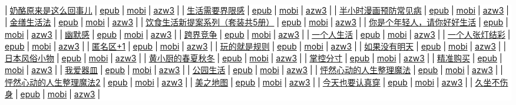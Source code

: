 | [奶酪原来是这么回事儿](http://ct.dalanmei.com/f/31084289-571724233-6e4945) | [epub](http://ct.dalanmei.com/f/31084289-571724233-6e4945) | [mobi](http://ct.dalanmei.com/f/31084289-572112281-8725aa) | [azw3](http://ct.dalanmei.com/f/31084289-572116170-0835c6) |
| [生活需要界限感](http://ct.dalanmei.com/f/31084289-571723653-f33373) | [epub](http://ct.dalanmei.com/f/31084289-571723653-f33373) | [mobi](http://ct.dalanmei.com/f/31084289-572112444-74069f) | [azw3](http://ct.dalanmei.com/f/31084289-572116417-d6ced7) |
| [半小时漫画预防常见病](http://ct.dalanmei.com/f/31084289-571723624-de0658) | [epub](http://ct.dalanmei.com/f/31084289-571723624-de0658) | [mobi](http://ct.dalanmei.com/f/31084289-572112463-1b33a3) | [azw3](http://ct.dalanmei.com/f/31084289-572116459-a9c255) |
| [金缮生活法](http://ct.dalanmei.com/f/31084289-571723586-733d86) | [epub](http://ct.dalanmei.com/f/31084289-571723586-733d86) | [mobi](http://ct.dalanmei.com/f/31084289-572112500-517611) | [azw3](http://ct.dalanmei.com/f/31084289-572116494-060265) |
| [饮食生活新提案系列（套装共5册）](http://ct.dalanmei.com/f/31084289-571718864-d75017) | [epub](http://ct.dalanmei.com/f/31084289-571718864-d75017) | [mobi](http://ct.dalanmei.com/f/31084289-572113542-a22264) | [azw3](http://ct.dalanmei.com/f/31084289-572120578-b91885) |
| [你是个年轻人，请你好好生活](http://ct.dalanmei.com/f/31084289-571714963-6b7f79) | [epub](http://ct.dalanmei.com/f/31084289-571714963-6b7f79) | [mobi](http://ct.dalanmei.com/f/31084289-572113934-7b46e6) | [azw3](http://ct.dalanmei.com/f/31084289-572122516-7c0789) |
| [幽默感](http://ct.dalanmei.com/f/31084289-571714858-0fdf0e) | [epub](http://ct.dalanmei.com/f/31084289-571714858-0fdf0e) | [mobi](http://ct.dalanmei.com/f/31084289-572113949-92db86) | [azw3](http://ct.dalanmei.com/f/31084289-572122684-add50c) |
| [跨界竞争](http://ct.dalanmei.com/f/31084289-571713554-c25951) | [epub](http://ct.dalanmei.com/f/31084289-571713554-c25951) | [mobi](http://ct.dalanmei.com/f/31084289-572114334-3adc1e) | [azw3](http://ct.dalanmei.com/f/31084289-572128937-9db5da) |
| [一个人生活](http://ct.dalanmei.com/f/31084289-571713025-4572c5) | [epub](http://ct.dalanmei.com/f/31084289-571713025-4572c5) | [mobi](http://ct.dalanmei.com/f/31084289-572114511-1bc7c7) | [azw3](http://ct.dalanmei.com/f/31084289-572130896-d80ba7) |
| [一个人张灯结彩](http://ct.dalanmei.com/f/31084289-571712155-c42241) | [epub](http://ct.dalanmei.com/f/31084289-571712155-c42241) | [mobi](http://ct.dalanmei.com/f/31084289-572114642-9e476c) | [azw3](http://ct.dalanmei.com/f/31084289-572132662-4ea717) |
| [匿名区+1](http://ct.dalanmei.com/f/31084289-571710706-ae4068) | [epub](http://ct.dalanmei.com/f/31084289-571710706-ae4068) | [mobi](http://ct.dalanmei.com/f/31084289-572114917-0be7dc) | [azw3](http://ct.dalanmei.com/f/31084289-572134945-adc331) |
| [玩的就是规则](http://ct.dalanmei.com/f/31084289-571709078-fb76a3) | [epub](http://ct.dalanmei.com/f/31084289-571709078-fb76a3) | [mobi](http://ct.dalanmei.com/f/31084289-572115251-6946f0) | [azw3](http://ct.dalanmei.com/f/31084289-572136759-5dee3e) |
| [如果没有明天](http://ct.dalanmei.com/f/31084289-571705304-ad7feb) | [epub](http://ct.dalanmei.com/f/31084289-571705304-ad7feb) | [mobi](http://ct.dalanmei.com/f/31084289-572115716-e749ce) | [azw3](http://ct.dalanmei.com/f/31084289-572140081-3cbaa4) |
| [日本风俗小物](链接未找到) | [epub](链接未找到) | [mobi](http://ct.dalanmei.com/f/31084289-572115753-cbbf97) | [azw3](http://ct.dalanmei.com/f/31084289-572140354-8c3998) |
| [黄小厨的春夏秋冬](http://ct.dalanmei.com/f/31084289-571697725-a8845b) | [epub](http://ct.dalanmei.com/f/31084289-571697725-a8845b) | [mobi](http://ct.dalanmei.com/f/31084289-572115927-3c0c98) | [azw3](http://ct.dalanmei.com/f/31084289-572149158-b72090) |
| [掌控分寸](http://ct.dalanmei.com/f/31084289-571676831-1603d4) | [epub](http://ct.dalanmei.com/f/31084289-571676831-1603d4) | [mobi](http://ct.dalanmei.com/f/31084289-572116144-a7e0a3) | [azw3](http://ct.dalanmei.com/f/31084289-572157984-436d68) |
| [精准购买](http://ct.dalanmei.com/f/31084289-571671504-ca9f20) | [epub](http://ct.dalanmei.com/f/31084289-571671504-ca9f20) | [mobi](http://ct.dalanmei.com/f/31084289-572116365-f4e87a) | [azw3](http://ct.dalanmei.com/f/31084289-572174968-12f845) |
| [我爱器皿](http://ct.dalanmei.com/f/31084289-571665442-52f478) | [epub](http://ct.dalanmei.com/f/31084289-571665442-52f478) | [mobi](http://ct.dalanmei.com/f/31084289-572116670-7f860f) | [azw3](http://ct.dalanmei.com/f/31084289-572176555-023928) |
| [公园生活](http://ct.dalanmei.com/f/31084289-571664708-51edee) | [epub](http://ct.dalanmei.com/f/31084289-571664708-51edee) | [mobi](http://ct.dalanmei.com/f/31084289-572116699-6b1222) | [azw3](http://ct.dalanmei.com/f/31084289-572176643-21aba1) |
| [怦然心动的人生整理魔法](http://ct.dalanmei.com/f/31084289-571656242-e520b3) | [epub](http://ct.dalanmei.com/f/31084289-571656242-e520b3) | [mobi](http://ct.dalanmei.com/f/31084289-572116952-ce6d64) | [azw3](http://ct.dalanmei.com/f/31084289-572178578-3424d3) |
| [怦然心动的人生整理魔法2](http://ct.dalanmei.com/f/31084289-571655384-3e1470) | [epub](http://ct.dalanmei.com/f/31084289-571655384-3e1470) | [mobi](http://ct.dalanmei.com/f/31084289-572117025-fa772a) | [azw3](http://ct.dalanmei.com/f/31084289-572179124-fd82a3) |
| [美之地图](http://ct.dalanmei.com/f/31084289-571651517-1e011c) | [epub](http://ct.dalanmei.com/f/31084289-571651517-1e011c) | [mobi](http://ct.dalanmei.com/f/31084289-572120031-f5924d) | [azw3](http://ct.dalanmei.com/f/31084289-572180122-b43146) |
| [今天也要认真穿](http://ct.dalanmei.com/f/31084289-571647409-7e3cc9) | [epub](http://ct.dalanmei.com/f/31084289-571647409-7e3cc9) | [mobi](http://ct.dalanmei.com/f/31084289-572120295-6f30b1) | [azw3](http://ct.dalanmei.com/f/31084289-572180605-8b12b7) |
| [久坐不伤身](http://ct.dalanmei.com/f/31084289-571638177-d686e2) | [epub](http://ct.dalanmei.com/f/31084289-571638177-d686e2) | [mobi](http://ct.dalanmei.com/f/31084289-572121390-d17e1d) | [azw3](http://ct.dalanmei.com/f/31084289-572182922-ae38e7) |